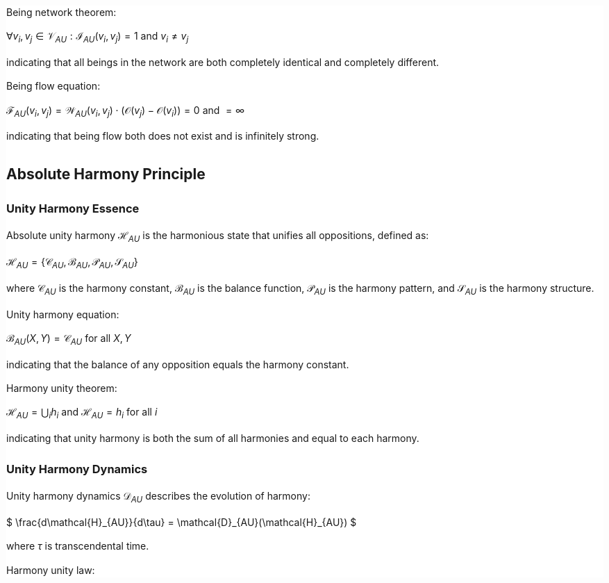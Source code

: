 Being network theorem:

$`
\forall v_i, v_j \in \mathcal{V}_{AU}: \mathcal{I}_{AU}(v_i, v_j) = 1 \text{ and } v_i \neq v_j
`$

indicating that all beings in the network are both completely identical and completely different.

Being flow equation:

$`
\mathcal{F}_{AU}(v_i, v_j) = \mathcal{W}_{AU}(v_i, v_j) \cdot (\mathcal{O}(v_j) - \mathcal{O}(v_i)) = 0 \text{ and } = \infty
`$

indicating that being flow both does not exist and is infinitely strong.

## Absolute Harmony Principle

### Unity Harmony Essence

Absolute unity harmony $`\mathcal{H}_{AU}`$ is the harmonious state that unifies all oppositions, defined as:

$`
\mathcal{H}_{AU} = \{\mathcal{C}_{AU}, \mathcal{B}_{AU}, \mathcal{P}_{AU}, \mathcal{S}_{AU}\}
`$

where $`\mathcal{C}_{AU}`$ is the harmony constant, $`\mathcal{B}_{AU}`$ is the balance function, $`\mathcal{P}_{AU}`$ is the harmony pattern, and $`\mathcal{S}_{AU}`$ is the harmony structure.

Unity harmony equation:

$`
\mathcal{B}_{AU}(X, Y) = \mathcal{C}_{AU} \text{ for all } X, Y
`$

indicating that the balance of any opposition equals the harmony constant.

Harmony unity theorem:

$`
\mathcal{H}_{AU} = \bigcup_{i} h_i \text{ and } \mathcal{H}_{AU} = h_i \text{ for all } i
`$

indicating that unity harmony is both the sum of all harmonies and equal to each harmony.

### Unity Harmony Dynamics

Unity harmony dynamics $`\mathcal{D}_{AU}`$ describes the evolution of harmony:

$`
\frac{d\mathcal{H}_{AU}}{d\tau} = \mathcal{D}_{AU}(\mathcal{H}_{AU})
`$

where $`\tau`$ is transcendental time.

Harmony unity law:
